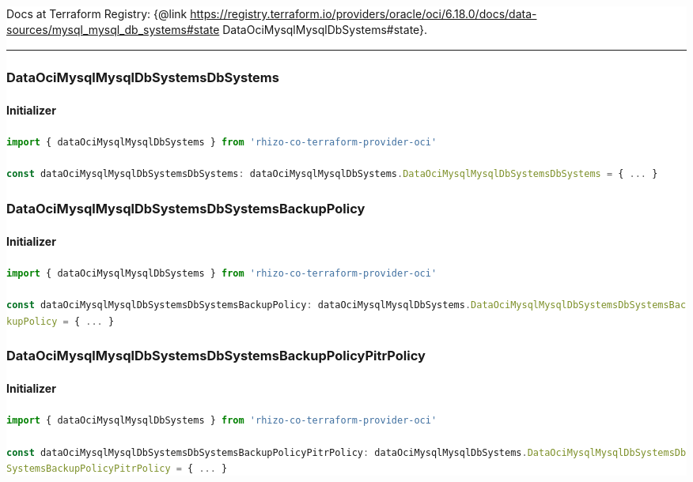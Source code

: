 Docs at Terraform Registry: {@link https://registry.terraform.io/providers/oracle/oci/6.18.0/docs/data-sources/mysql_mysql_db_systems#state DataOciMysqlMysqlDbSystems#state}.

---

### DataOciMysqlMysqlDbSystemsDbSystems <a name="DataOciMysqlMysqlDbSystemsDbSystems" id="rhizo-co-terraform-provider-oci.dataOciMysqlMysqlDbSystems.DataOciMysqlMysqlDbSystemsDbSystems"></a>

#### Initializer <a name="Initializer" id="rhizo-co-terraform-provider-oci.dataOciMysqlMysqlDbSystems.DataOciMysqlMysqlDbSystemsDbSystems.Initializer"></a>

```typescript
import { dataOciMysqlMysqlDbSystems } from 'rhizo-co-terraform-provider-oci'

const dataOciMysqlMysqlDbSystemsDbSystems: dataOciMysqlMysqlDbSystems.DataOciMysqlMysqlDbSystemsDbSystems = { ... }
```


### DataOciMysqlMysqlDbSystemsDbSystemsBackupPolicy <a name="DataOciMysqlMysqlDbSystemsDbSystemsBackupPolicy" id="rhizo-co-terraform-provider-oci.dataOciMysqlMysqlDbSystems.DataOciMysqlMysqlDbSystemsDbSystemsBackupPolicy"></a>

#### Initializer <a name="Initializer" id="rhizo-co-terraform-provider-oci.dataOciMysqlMysqlDbSystems.DataOciMysqlMysqlDbSystemsDbSystemsBackupPolicy.Initializer"></a>

```typescript
import { dataOciMysqlMysqlDbSystems } from 'rhizo-co-terraform-provider-oci'

const dataOciMysqlMysqlDbSystemsDbSystemsBackupPolicy: dataOciMysqlMysqlDbSystems.DataOciMysqlMysqlDbSystemsDbSystemsBackupPolicy = { ... }
```


### DataOciMysqlMysqlDbSystemsDbSystemsBackupPolicyPitrPolicy <a name="DataOciMysqlMysqlDbSystemsDbSystemsBackupPolicyPitrPolicy" id="rhizo-co-terraform-provider-oci.dataOciMysqlMysqlDbSystems.DataOciMysqlMysqlDbSystemsDbSystemsBackupPolicyPitrPolicy"></a>

#### Initializer <a name="Initializer" id="rhizo-co-terraform-provider-oci.dataOciMysqlMysqlDbSystems.DataOciMysqlMysqlDbSystemsDbSystemsBackupPolicyPitrPolicy.Initializer"></a>

```typescript
import { dataOciMysqlMysqlDbSystems } from 'rhizo-co-terraform-provider-oci'

const dataOciMysqlMysqlDbSystemsDbSystemsBackupPolicyPitrPolicy: dataOciMysqlMysqlDbSystems.DataOciMysqlMysqlDbSystemsDbSystemsBackupPolicyPitrPolicy = { ... }
```
